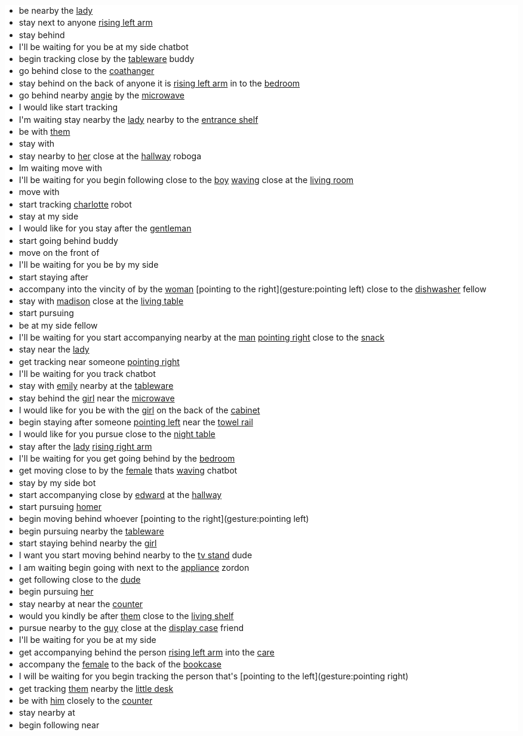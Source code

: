 - be nearby the [lady](gender:female)
- stay next to anyone [rising left arm](gesture)
- stay behind
- I'll be waiting for you be at my side chatbot
- begin tracking close by the [tableware](location) buddy
- go behind close to the [coathanger](location)
- stay behind on the back of anyone it is [rising left arm](gesture) in to the [bedroom](location)
- go behind nearby [angie](name) by the [microwave](location)
- I would like start tracking
- I'm waiting stay nearby the [lady](gender:female) nearby to the [entrance shelf](location)
- be with [them](pronoun_person)
- stay with
- stay nearby to [her](pronoun_person) close at the [hallway](location) roboga
- Im waiting move with
- I'll be waiting for you begin following close to the [boy](gender:male) [waving](gesture) close at the [living room](location)
- move with
- start tracking [charlotte](name) robot
- stay at my side
- I would like for you stay after the [gentleman](gender:male)
- start going behind buddy
- move on the front of
- I'll be waiting for you be by my side
- start staying after
- accompany into the vincity of by the [woman](gender:female) [pointing to the right](gesture:pointing left) close to the [dishwasher](location) fellow
- stay with [madison](name) close at the [living table](location)
- start pursuing
- be at my side fellow
- I'll be waiting for you start accompanying nearby at the [man](gender:male) [pointing right](gesture) close to the [snack](location)
- stay near the [lady](gender:female)
- get tracking near someone [pointing right](gesture)
- I'll be waiting for you track chatbot
- stay with [emily](name) nearby at the [tableware](location)
- stay behind the [girl](gender:female) near the [microwave](location)
- I would like for you be with the [girl](gender:female) on the back of the [cabinet](location)
- begin staying after someone [pointing left](gesture) near the [towel rail](location)
- I would like for you pursue close to the [night table](location)
- stay after the [lady](gender:female) [rising right arm](gesture)
- I'll be waiting for you get going behind by the [bedroom](location)
- get moving close to by the [female](gender) thats [waving](gesture) chatbot
- stay by my side bot
- start accompanying close by [edward](name) at the [hallway](location)
- start pursuing [homer](name)
- begin moving behind whoever [pointing to the right](gesture:pointing left)
- begin pursuing nearby the [tableware](location)
- start staying behind nearby the [girl](gender:female)
- I want you start moving behind nearby to the [tv stand](location) dude
- I am waiting begin going with next to the [appliance](location) zordon
- get following close to the [dude](gender:male)
- begin pursuing [her](pronoun_person)
- stay nearby at near the [counter](location)
- would you kindly be after [them](pronoun_person) close to the [living shelf](location)
- pursue nearby to the [guy](gender:male) close at the [display case](location) friend
- I'll be waiting for you be at my side
- get accompanying behind the person [rising left arm](gesture) into the [care](location)
- accompany the [female](gender) to the back of the [bookcase](location)
- I will be waiting for you begin tracking the person that's [pointing to the left](gesture:pointing right)
- get tracking [them](pronoun_person) nearby the [little desk](location)
- be with [him](pronoun_person) closely to the [counter](location)
- stay nearby at
- begin following near